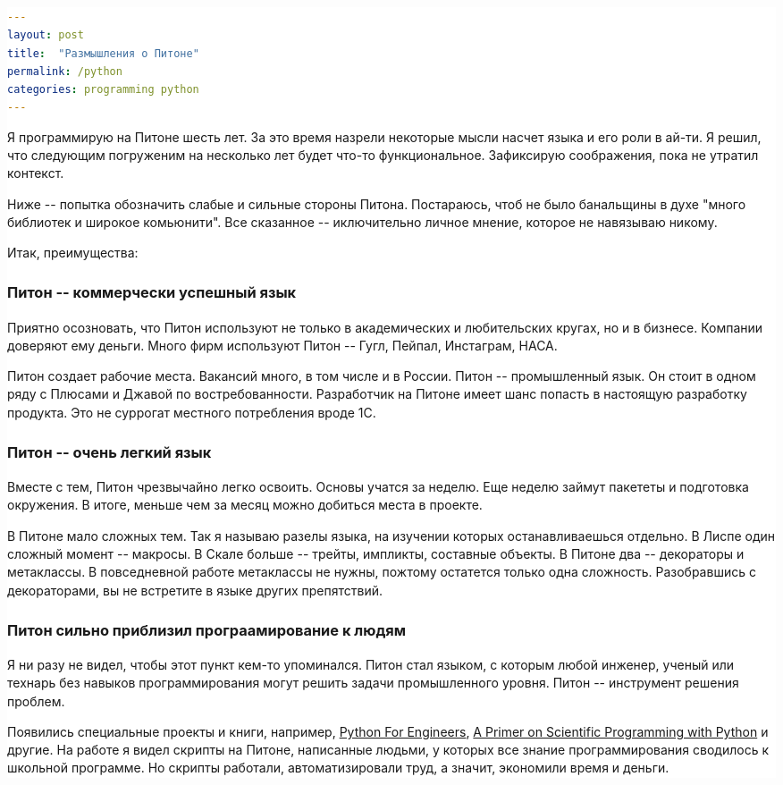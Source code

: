 ```yaml
---
layout: post
title:  "Размышления о Питоне"
permalink: /python
categories: programming python
---
```


Я программирую на Питоне шесть лет. За это время назрели некоторые мысли насчет
языка и его роли в ай-ти. Я решил, что следующим погруженим на несколько лет
будет что-то функциональное. Зафиксирую соображения, пока не утратил контекст.

Ниже -- попытка обозначить слабые и сильные стороны Питона. Постараюсь, чтоб не
было банальщины в духе "много библиотек и широкое комьюнити". Все сказанное --
иключительно личное мнение, которое не навязываю никому.

Итак, преимущества:

### Питон -- коммерчески успешный язык

Приятно осозновать, что Питон используют не только в академических и
любительских кругах, но и в бизнесе. Компании доверяют ему деньги. Много фирм
используют Питон -- Гугл, Пейпал, Инстаграм, НАСА.

Питон создает рабочие места. Вакансий много, в том числе и в России. Питон --
промышленный язык. Он стоит в одном ряду с Плюсами и Джавой по
востребованности. Разработчик на Питоне имеет шанс попасть в настоящую
разработку продукта. Это не суррогат местного потребления вроде 1С.

### Питон -- очень легкий язык

Вместе с тем, Питон чрезвычайно легко освоить. Основы учатся за неделю. Еще
неделю займут пакететы и подготовка окружения. В итоге, меньше чем за месяц
можно добиться места в проекте.

В Питоне мало сложных тем. Так я называю разелы языка, на изучении которых
останавливаешься отдельно. В Лиспе один сложный момент -- макросы. В Скале
больше -- трейты, импликты, составные объекты. В Питоне два -- декораторы и
метаклассы. В повседневной работе метаклассы не нужны, пожтому остатется только
одна сложность. Разобравшись с декораторами, вы не встретите в языке других
препятствий.

### Питон сильно приблизил програамирование к людям

Я ни разу не видел, чтобы этот пункт кем-то упоминался. Питон стал языком, с
которым любой инженер, ученый или технарь без навыков программирования могут
решить задачи промышленного уровня. Питон -- инструмент решения проблем.

[pythonforengineers]: http://pythonforengineers.com/pythonforengineersbook/
[python-science]: http://www.amazon.com/Scientific-Programming-Computational-Science-Engineering/dp/3642024742

Появились специальные проекты и книги, например,
[Python For Engineers][pythonforengineers],
[A Primer on Scientific Programming with Python][python-science] и другие. На
работе я видел скрипты на Питоне, написанные людьми, у которых все знание
программирования сводилось к школьной программе. Но скрипты работали,
автоматизировали труд, а значит, экономили время и деньги.


[fakelisp]: https://github.com/akalenuk/fakelisp
[hask]: https://github.com/billpmurphy/hask
[fn.py]: https://github.com/kachayev/fn.py
[ngxtop]: https://github.com/lebinh/ngxtop
[zipapp]: https://docs.python.org/3/library/zipapp.html